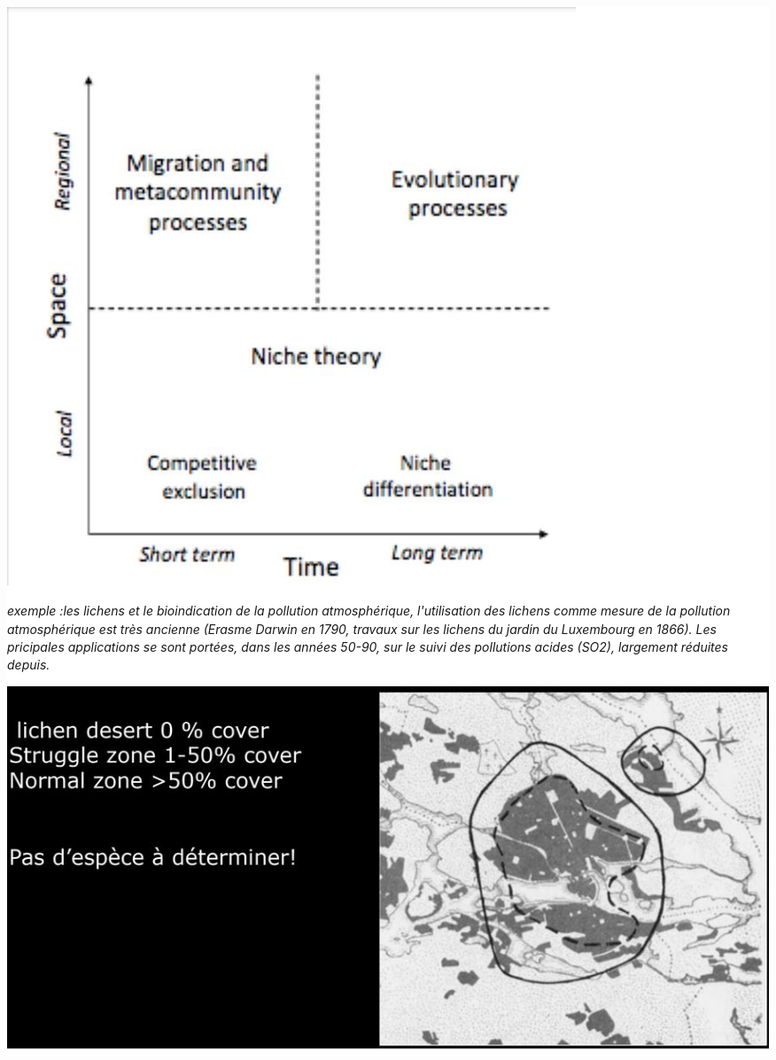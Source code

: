 ![Indice indicateur](Images/Fig35.JPG)

*exemple :les lichens et le bioindication de la pollution atmosphérique, l'utilisation des lichens comme mesure de la pollution atmosphérique est très ancienne (Erasme Darwin en 1790, travaux sur les lichens du jardin du Luxembourg en 1866). Les pricipales applications se sont portées, dans les années 50-90, sur le suivi des pollutions acides (SO2), largement réduites depuis.*

![Lichens](Images/Fig36.JPG)
